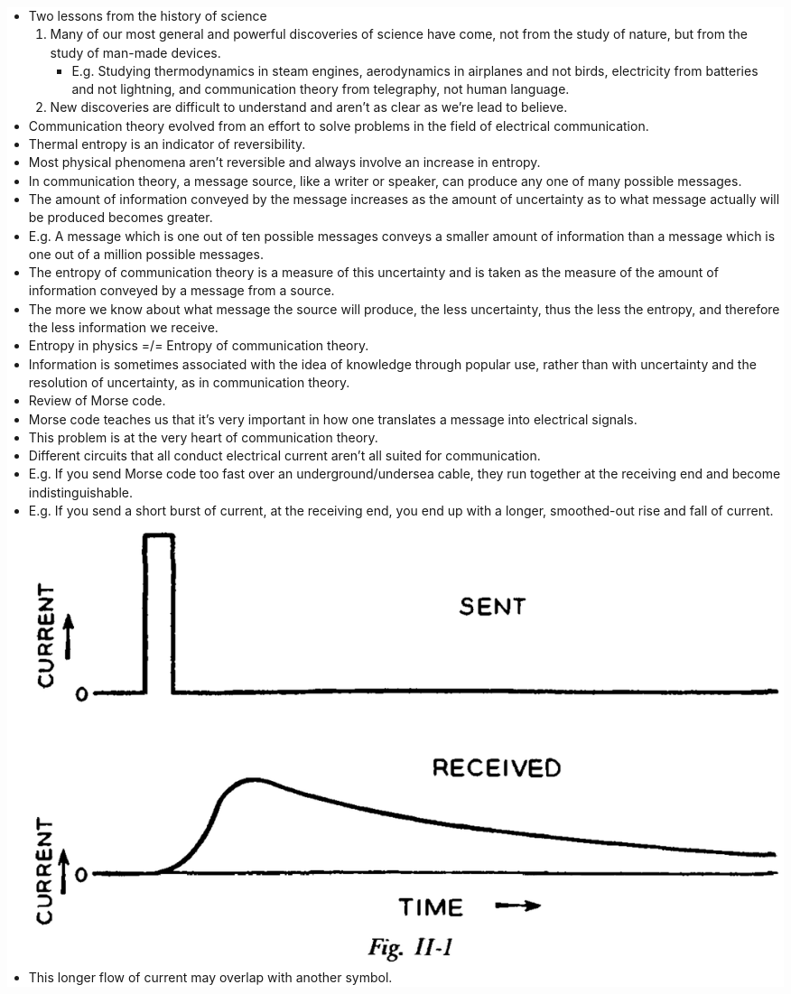 - Two lessons from the history of science
    1. Many of our most general and powerful discoveries of science have come, not from the study of nature, but from the study of man-made devices.
        - E.g. Studying thermodynamics in steam engines, aerodynamics in airplanes and not birds, electricity from batteries and not lightning, and communication theory from telegraphy, not human language.
    2. New discoveries are difficult to understand and aren’t as clear as we’re lead to believe.
- Communication theory evolved from an effort to solve problems in the field of electrical communication.
- Thermal entropy is an indicator of reversibility.
- Most physical phenomena aren’t reversible and always involve an increase in entropy.
- In communication theory, a message source, like a writer or speaker, can produce any one of many possible messages.
- The amount of information conveyed by the message increases as the amount of uncertainty as to what message actually will be produced becomes greater.
- E.g. A message which is one out of ten possible messages conveys a smaller amount of information than a message which is one out of a million possible messages.
- The entropy of communication theory is a measure of this uncertainty and is taken as the measure of the amount of information conveyed by a message from a source.
- The more we know about what message the source will produce, the less uncertainty, thus the less the entropy, and therefore the less information we receive.
- Entropy in physics =/= Entropy of communication theory.
- Information is sometimes associated with the idea of knowledge through popular use, rather than with uncertainty and the resolution of uncertainty, as in communication theory.
- Review of Morse code.
- Morse code teaches us that it’s very important in how one translates a message into electrical signals.
- This problem is at the very heart of communication theory.
- Different circuits that all conduct electrical current aren’t all suited for communication.
- E.g. If you send Morse code too fast over an underground/undersea cable, they run together at the receiving end and become indistinguishable.
- E.g. If you send a short burst of current, at the receiving end, you end up with a longer, smoothed-out rise and fall of current.
![Figure 2.1](figure2-1.png)
- This longer flow of current may overlap with another symbol.